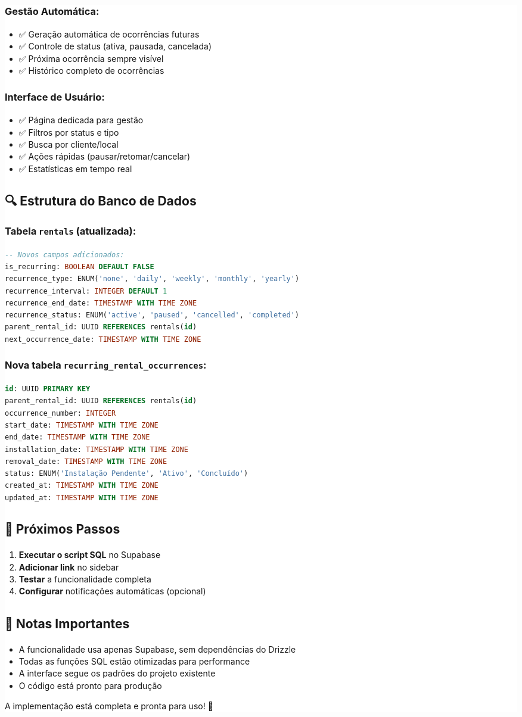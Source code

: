### **Gestão Automática:**
- ✅ Geração automática de ocorrências futuras
- ✅ Controle de status (ativa, pausada, cancelada)
- ✅ Próxima ocorrência sempre visível
- ✅ Histórico completo de ocorrências

### **Interface de Usuário:**
- ✅ Página dedicada para gestão
- ✅ Filtros por status e tipo
- ✅ Busca por cliente/local
- ✅ Ações rápidas (pausar/retomar/cancelar)
- ✅ Estatísticas em tempo real

## 🔍 Estrutura do Banco de Dados

### **Tabela `rentals` (atualizada):**
```sql
-- Novos campos adicionados:
is_recurring: BOOLEAN DEFAULT FALSE
recurrence_type: ENUM('none', 'daily', 'weekly', 'monthly', 'yearly')
recurrence_interval: INTEGER DEFAULT 1
recurrence_end_date: TIMESTAMP WITH TIME ZONE
recurrence_status: ENUM('active', 'paused', 'cancelled', 'completed')
parent_rental_id: UUID REFERENCES rentals(id)
next_occurrence_date: TIMESTAMP WITH TIME ZONE
```

### **Nova tabela `recurring_rental_occurrences`:**
```sql
id: UUID PRIMARY KEY
parent_rental_id: UUID REFERENCES rentals(id)
occurrence_number: INTEGER
start_date: TIMESTAMP WITH TIME ZONE
end_date: TIMESTAMP WITH TIME ZONE
installation_date: TIMESTAMP WITH TIME ZONE
removal_date: TIMESTAMP WITH TIME ZONE
status: ENUM('Instalação Pendente', 'Ativo', 'Concluído')
created_at: TIMESTAMP WITH TIME ZONE
updated_at: TIMESTAMP WITH TIME ZONE
```

## 🚀 Próximos Passos

1. **Executar o script SQL** no Supabase
2. **Adicionar link** no sidebar
3. **Testar** a funcionalidade completa
4. **Configurar** notificações automáticas (opcional)

## 📝 Notas Importantes

- A funcionalidade usa apenas Supabase, sem dependências do Drizzle
- Todas as funções SQL estão otimizadas para performance
- A interface segue os padrões do projeto existente
- O código está pronto para produção

A implementação está completa e pronta para uso! 🎉 